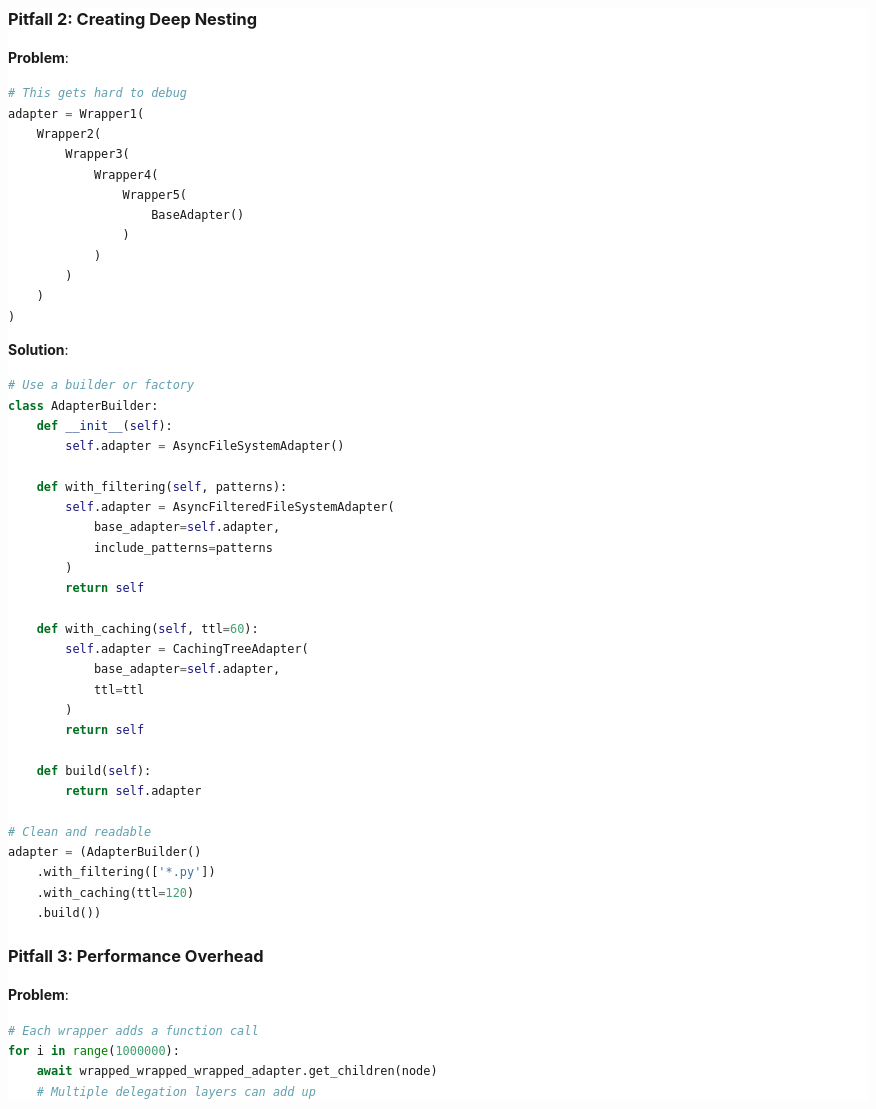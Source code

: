 ### Pitfall 2: Creating Deep Nesting

**Problem**:
```python
# This gets hard to debug
adapter = Wrapper1(
    Wrapper2(
        Wrapper3(
            Wrapper4(
                Wrapper5(
                    BaseAdapter()
                )
            )
        )
    )
)
```

**Solution**:
```python
# Use a builder or factory
class AdapterBuilder:
    def __init__(self):
        self.adapter = AsyncFileSystemAdapter()
    
    def with_filtering(self, patterns):
        self.adapter = AsyncFilteredFileSystemAdapter(
            base_adapter=self.adapter,
            include_patterns=patterns
        )
        return self
    
    def with_caching(self, ttl=60):
        self.adapter = CachingTreeAdapter(
            base_adapter=self.adapter,
            ttl=ttl
        )
        return self
    
    def build(self):
        return self.adapter

# Clean and readable
adapter = (AdapterBuilder()
    .with_filtering(['*.py'])
    .with_caching(ttl=120)
    .build())
```

### Pitfall 3: Performance Overhead

**Problem**:
```python
# Each wrapper adds a function call
for i in range(1000000):
    await wrapped_wrapped_wrapped_adapter.get_children(node)
    # Multiple delegation layers can add up
```
